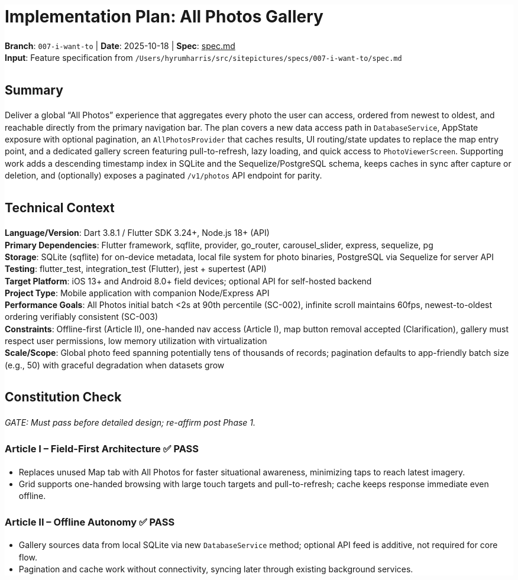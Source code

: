 # Implementation Plan: All Photos Gallery

**Branch**: `007-i-want-to` | **Date**: 2025-10-18 | **Spec**: [spec.md](./spec.md)  
**Input**: Feature specification from `/Users/hyrumharris/src/sitepictures/specs/007-i-want-to/spec.md`

## Summary

Deliver a global “All Photos” experience that aggregates every photo the user can access, ordered from newest to oldest, and reachable directly from the primary navigation bar. The plan covers a new data access path in `DatabaseService`, AppState exposure with optional pagination, an `AllPhotosProvider` that caches results, UI routing/state updates to replace the map entry point, and a dedicated gallery screen featuring pull-to-refresh, lazy loading, and quick access to `PhotoViewerScreen`. Supporting work adds a descending timestamp index in SQLite and the Sequelize/PostgreSQL schema, keeps caches in sync after capture or deletion, and (optionally) exposes a paginated `/v1/photos` API endpoint for parity.

## Technical Context

**Language/Version**: Dart 3.8.1 / Flutter SDK 3.24+, Node.js 18+ (API)  
**Primary Dependencies**: Flutter framework, sqflite, provider, go_router, carousel_slider, express, sequelize, pg  
**Storage**: SQLite (sqflite) for on-device metadata, local file system for photo binaries, PostgreSQL via Sequelize for server API  
**Testing**: flutter_test, integration_test (Flutter), jest + supertest (API)  
**Target Platform**: iOS 13+ and Android 8.0+ field devices; optional API for self-hosted backend  
**Project Type**: Mobile application with companion Node/Express API  
**Performance Goals**: All Photos initial batch <2s at 90th percentile (SC-002), infinite scroll maintains 60fps, newest-to-oldest ordering verifiably consistent (SC-003)  
**Constraints**: Offline-first (Article II), one-handed nav access (Article I), map button removal accepted (Clarification), gallery must respect user permissions, low memory utilization with virtualization  
**Scale/Scope**: Global photo feed spanning potentially tens of thousands of records; pagination defaults to app-friendly batch size (e.g., 50) with graceful degradation when datasets grow

## Constitution Check

*GATE: Must pass before detailed design; re-affirm post Phase 1.*

### Article I – Field-First Architecture ✅ PASS
- Replaces unused Map tab with All Photos for faster situational awareness, minimizing taps to reach latest imagery.
- Grid supports one-handed browsing with large touch targets and pull-to-refresh; cache keeps response immediate even offline.

### Article II – Offline Autonomy ✅ PASS
- Gallery sources data from local SQLite via new `DatabaseService` method; optional API feed is additive, not required for core flow.
- Pagination and cache work without connectivity, syncing later through existing background services.
